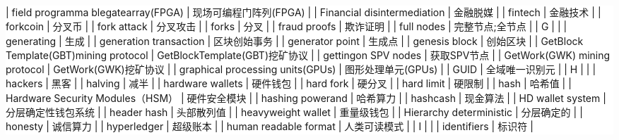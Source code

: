 | field programma blegatearray(FPGA)                        | 现场可编程门阵列(FPGA)             |
| Financial disintermediation                               | 金融脱媒                       |
| fintech                                                   | 金融技术                       |
| forkcoin                                                  | 分叉币                           |
| fork attack                                               | 分叉攻击                       |
| forks                                                     | 分叉                         |
| fraud proofs                                              | 欺诈证明                       |
| full nodes                                                | 完整节点;全节点                   |
| G                                                         |                            |
| generating                                                | 生成                         |
| generation transaction                                    | 区块创始事务                     |
| generator point                                           | 生成点                        |
| genesis block                                             | 创始区块                       |
| GetBlock Template(GBT)mining protocol                     | GetBlockTemplate(GBT)挖矿协议  |
| gettingon SPV nodes                                       | 获取SPV节点                    |
| GetWork(GWK) mining protocol                              | GetWork(GWK)挖矿协议           |
| graphical processing units(GPUs)                          | 图形处理单元(GPUs)               |
| GUID                                                      | 全域唯一识别元                    |
| H                                                         |                            |
| hackers                                                   | 黑客                         |
| halving                                                   | 减半                         |
| hardware wallets                                          | 硬件钱包                       |
| hard fork                                                 | 硬分叉                        |
| hard limit                                                | 硬限制                        |
| hash                                                      | 哈希值                        |
| Hardware Security Modules（HSM）                            | 硬件安全模块                     |
| hashing powerand                                          | 哈希算力                       |
| hashcash                                                  | 现金算法                       |
| HD wallet system                                          | 分层确定性钱包系统                  |
| header hash                                               | 头部散列值                      |
| heavyweight wallet                                        | 重量级钱包                      |
| Hierarchy deterministic                                   | 分层确定的                      |
| honesty                                                   | 诚信算力                       |
| hyperledger                                               | 超级账本                       |
| human readable format                                     | 人类可读模式                     |
| I                                                         |                            |
| identifiers                                               | 标识符                        |